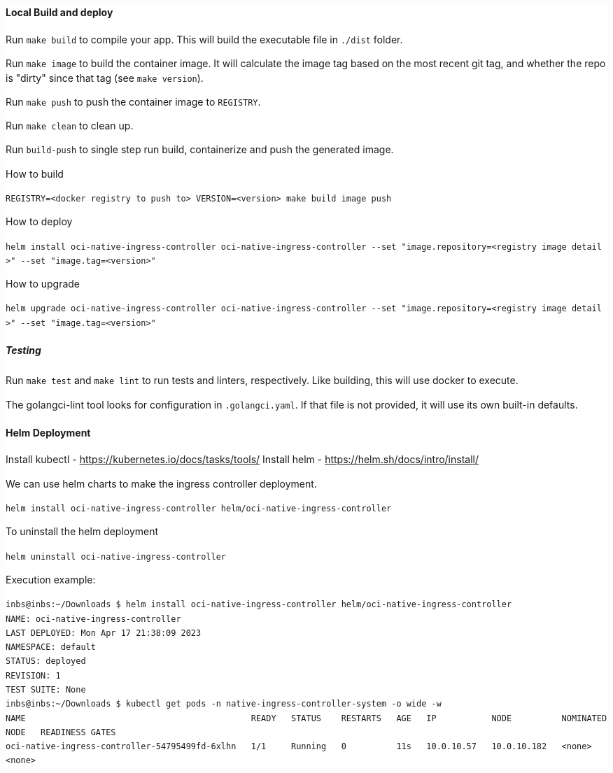 
#### Local Build and deploy

Run `make build` to compile your app. This will build the executable file in `./dist` folder.

Run `make image` to build the container image.  It will calculate the image
tag based on the most recent git tag, and whether the repo is "dirty" since
that tag (see `make version`).

Run `make push` to push the container image to `REGISTRY`.

Run `make clean` to clean up.

Run `build-push` to single step run build, containerize and push the generated image.


How to build

```
REGISTRY=<docker registry to push to> VERSION=<version> make build image push
```

How to deploy

```
helm install oci-native-ingress-controller oci-native-ingress-controller --set "image.repository=<registry image detail>" --set "image.tag=<version>"
```

How to upgrade

```
helm upgrade oci-native-ingress-controller oci-native-ingress-controller --set "image.repository=<registry image detail>" --set "image.tag=<version>"
```

##### Testing

Run `make test` and `make lint` to run tests and linters, respectively.  Like
building, this will use docker to execute.

The golangci-lint tool looks for configuration in `.golangci.yaml`.  If that
file is not provided, it will use its own built-in defaults.


#### Helm Deployment

Install kubectl - https://kubernetes.io/docs/tasks/tools/
Install helm - https://helm.sh/docs/intro/install/

We can use helm charts to make the ingress controller deployment.
```shell
helm install oci-native-ingress-controller helm/oci-native-ingress-controller
```
To uninstall the helm deployment
```
helm uninstall oci-native-ingress-controller
```
Execution example:
```
inbs@inbs:~/Downloads $ helm install oci-native-ingress-controller helm/oci-native-ingress-controller
NAME: oci-native-ingress-controller
LAST DEPLOYED: Mon Apr 17 21:38:09 2023
NAMESPACE: default
STATUS: deployed
REVISION: 1
TEST SUITE: None
inbs@inbs:~/Downloads $ kubectl get pods -n native-ingress-controller-system -o wide -w
NAME                                             READY   STATUS    RESTARTS   AGE   IP           NODE          NOMINATED NODE   READINESS GATES
oci-native-ingress-controller-54795499fd-6xlhn   1/1     Running   0          11s   10.0.10.57   10.0.10.182   <none>           <none>
```